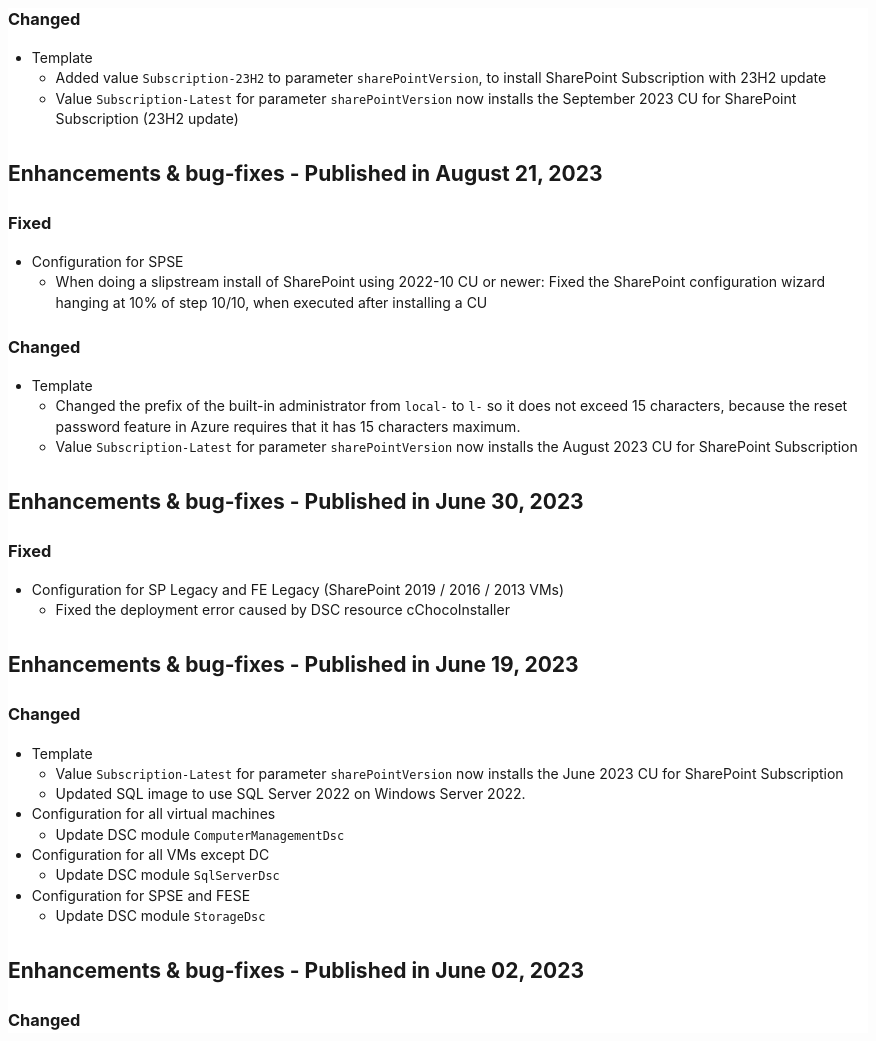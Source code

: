 ### Changed

- Template
  - Added value `Subscription-23H2` to parameter `sharePointVersion`, to install SharePoint Subscription with 23H2 update
  - Value `Subscription-Latest` for parameter `sharePointVersion` now installs the September 2023 CU for SharePoint Subscription (23H2 update)

## Enhancements & bug-fixes - Published in August 21, 2023

### Fixed

- Configuration for SPSE
  - When doing a slipstream install of SharePoint using 2022-10 CU or newer: Fixed the SharePoint configuration wizard hanging at 10% of step 10/10, when executed after installing a CU

### Changed

- Template
  - Changed the prefix of the built-in administrator from `local-` to `l-` so it does not exceed 15 characters, because the reset password feature in Azure requires that it has 15 characters maximum.
  - Value `Subscription-Latest` for parameter `sharePointVersion` now installs the August 2023 CU for SharePoint Subscription

## Enhancements & bug-fixes - Published in June 30, 2023

### Fixed

- Configuration for SP Legacy and FE Legacy (SharePoint 2019 / 2016 / 2013 VMs)
  - Fixed the deployment error caused by DSC resource cChocoInstaller

## Enhancements & bug-fixes - Published in June 19, 2023

### Changed

- Template
  - Value `Subscription-Latest` for parameter `sharePointVersion` now installs the June 2023 CU for SharePoint Subscription
  - Updated SQL image to use SQL Server 2022 on Windows Server 2022.
- Configuration for all virtual machines
  - Update DSC module `ComputerManagementDsc`
- Configuration for all VMs except DC
  - Update DSC module `SqlServerDsc`
- Configuration for SPSE and FESE
  - Update DSC module `StorageDsc`

## Enhancements & bug-fixes - Published in June 02, 2023

### Changed
